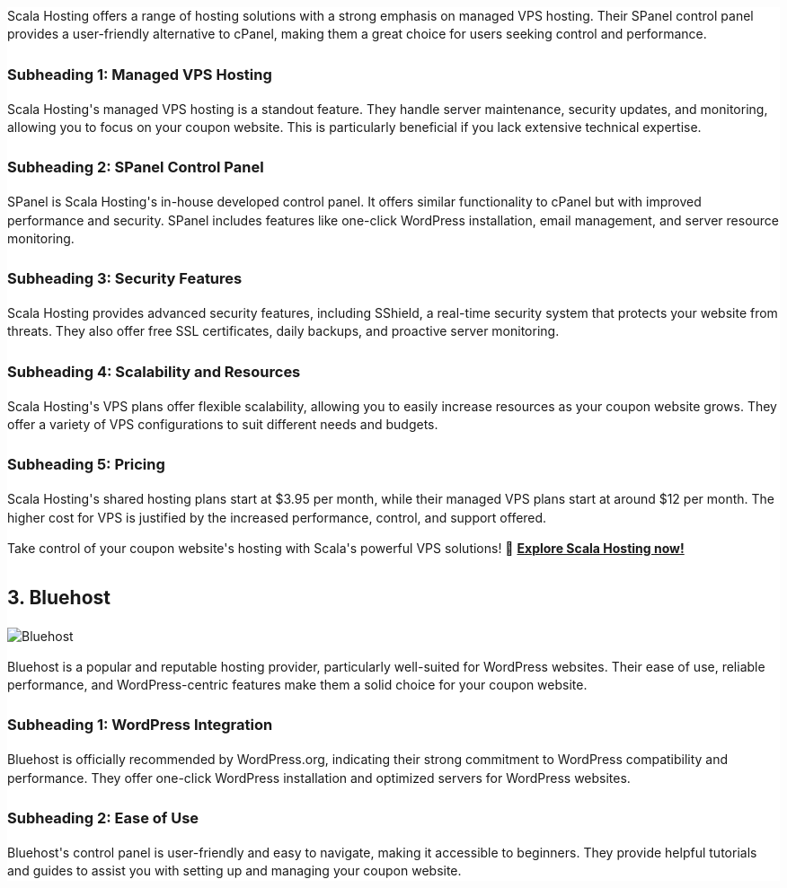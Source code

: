 Scala Hosting offers a range of hosting solutions with a strong emphasis on managed VPS hosting. Their SPanel control panel provides a user-friendly alternative to cPanel, making them a great choice for users seeking control and performance.

### Subheading 1: Managed VPS Hosting
Scala Hosting's managed VPS hosting is a standout feature. They handle server maintenance, security updates, and monitoring, allowing you to focus on your coupon website. This is particularly beneficial if you lack extensive technical expertise.

### Subheading 2: SPanel Control Panel
SPanel is Scala Hosting's in-house developed control panel. It offers similar functionality to cPanel but with improved performance and security. SPanel includes features like one-click WordPress installation, email management, and server resource monitoring.

### Subheading 3: Security Features
Scala Hosting provides advanced security features, including SShield, a real-time security system that protects your website from threats. They also offer free SSL certificates, daily backups, and proactive server monitoring.

### Subheading 4: Scalability and Resources
Scala Hosting's VPS plans offer flexible scalability, allowing you to easily increase resources as your coupon website grows. They offer a variety of VPS configurations to suit different needs and budgets.

### Subheading 5: Pricing
Scala Hosting's shared hosting plans start at $3.95 per month, while their managed VPS plans start at around $12 per month. The higher cost for VPS is justified by the increased performance, control, and support offered.

Take control of your coupon website's hosting with Scala's powerful VPS solutions! 🚀 [**Explore Scala Hosting now!**](https://snipitx.com/scala-jy)

## 3. Bluehost

![Bluehost](https://i.imgur.com/PasFF9E.jpeg "Bluehost Hosting")

Bluehost is a popular and reputable hosting provider, particularly well-suited for WordPress websites. Their ease of use, reliable performance, and WordPress-centric features make them a solid choice for your coupon website.

### Subheading 1: WordPress Integration
Bluehost is officially recommended by WordPress.org, indicating their strong commitment to WordPress compatibility and performance. They offer one-click WordPress installation and optimized servers for WordPress websites.

### Subheading 2: Ease of Use
Bluehost's control panel is user-friendly and easy to navigate, making it accessible to beginners. They provide helpful tutorials and guides to assist you with setting up and managing your coupon website.
